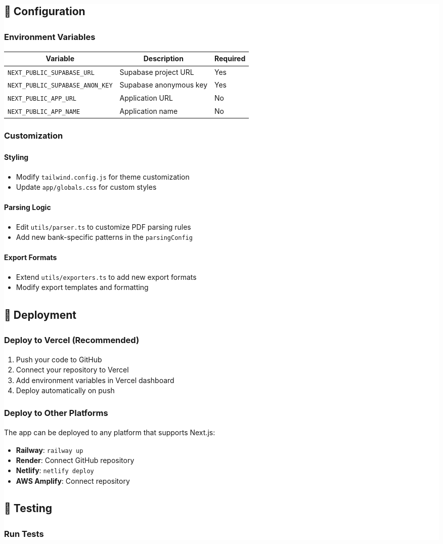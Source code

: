 ## 🔧 Configuration

### Environment Variables

| Variable | Description | Required |
|----------|-------------|----------|
| `NEXT_PUBLIC_SUPABASE_URL` | Supabase project URL | Yes |
| `NEXT_PUBLIC_SUPABASE_ANON_KEY` | Supabase anonymous key | Yes |
| `NEXT_PUBLIC_APP_URL` | Application URL | No |
| `NEXT_PUBLIC_APP_NAME` | Application name | No |

### Customization

#### Styling
- Modify `tailwind.config.js` for theme customization
- Update `app/globals.css` for custom styles

#### Parsing Logic
- Edit `utils/parser.ts` to customize PDF parsing rules
- Add new bank-specific patterns in the `parsingConfig`

#### Export Formats
- Extend `utils/exporters.ts` to add new export formats
- Modify export templates and formatting

## 🚀 Deployment

### Deploy to Vercel (Recommended)

1. Push your code to GitHub
2. Connect your repository to Vercel
3. Add environment variables in Vercel dashboard
4. Deploy automatically on push

### Deploy to Other Platforms

The app can be deployed to any platform that supports Next.js:

- **Railway**: `railway up`
- **Render**: Connect GitHub repository
- **Netlify**: `netlify deploy`
- **AWS Amplify**: Connect repository

## 🧪 Testing

### Run Tests
